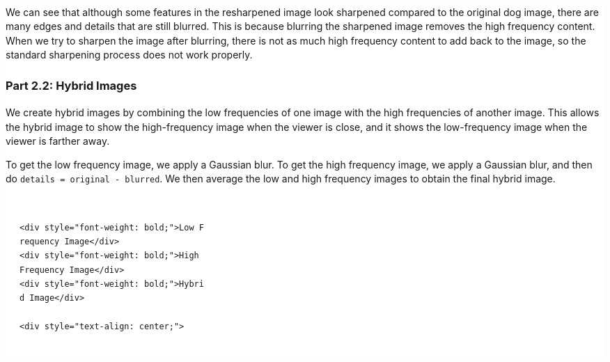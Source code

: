 We can see that although some features in the resharpened image look sharpened compared to the original dog image, there are many edges and details that are still blurred. This is because blurring the sharpened image removes the high frequency content. When we try to sharpen the image after blurring, there is not as much high frequency content to add back to the image, so the standard sharpening process does not work properly.

### Part 2.2: Hybrid Images
We create hybrid images by combining the low frequencies of one image with the high frequencies of another image. This allows the hybrid image to show the high-frequency image when the viewer is close, and it shows the low-frequency image when the viewer is farther away.

To get the low frequency image, we apply a Gaussian blur. To get the high frequency image, we apply a Gaussian blur, and then do `details = original - blurred`. We then average the low and high frequency images to obtain the final hybrid image.

<div style="display: grid; grid-template-columns: repeat(3, 1fr); grid-gap: 10px; padding: 20px; max-width: 1200px; margin: auto; align-items: center; justify-items: center;">

    <div style="font-weight: bold;">Low Frequency Image</div>
    <div style="font-weight: bold;">High Frequency Image</div>
    <div style="font-weight: bold;">Hybrid Image</div>

    <div style="text-align: center;">